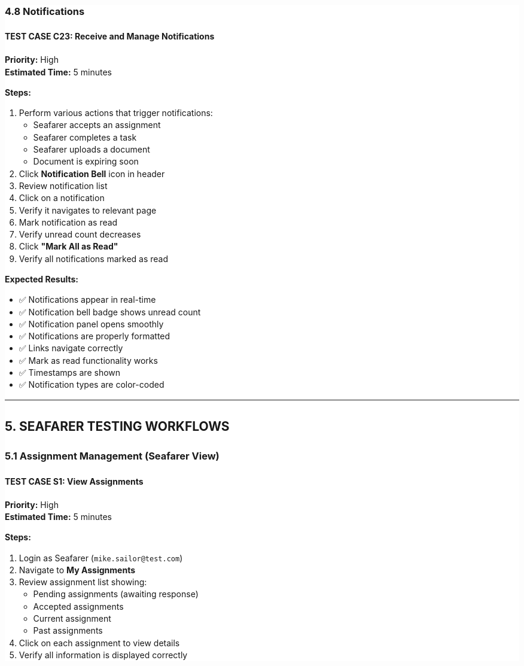 
### 4.8 Notifications

#### TEST CASE C23: Receive and Manage Notifications

**Priority:** High  
**Estimated Time:** 5 minutes

**Steps:**
1. Perform various actions that trigger notifications:
   - Seafarer accepts an assignment
   - Seafarer completes a task
   - Seafarer uploads a document
   - Document is expiring soon
2. Click **Notification Bell** icon in header
3. Review notification list
4. Click on a notification
5. Verify it navigates to relevant page
6. Mark notification as read
7. Verify unread count decreases
8. Click **"Mark All as Read"**
9. Verify all notifications marked as read

**Expected Results:**
- ✅ Notifications appear in real-time
- ✅ Notification bell badge shows unread count
- ✅ Notification panel opens smoothly
- ✅ Notifications are properly formatted
- ✅ Links navigate correctly
- ✅ Mark as read functionality works
- ✅ Timestamps are shown
- ✅ Notification types are color-coded

---

## 5. SEAFARER TESTING WORKFLOWS

### 5.1 Assignment Management (Seafarer View)

#### TEST CASE S1: View Assignments

**Priority:** High  
**Estimated Time:** 5 minutes

**Steps:**
1. Login as Seafarer (`mike.sailor@test.com`)
2. Navigate to **My Assignments**
3. Review assignment list showing:
   - Pending assignments (awaiting response)
   - Accepted assignments
   - Current assignment
   - Past assignments
4. Click on each assignment to view details
5. Verify all information is displayed correctly
